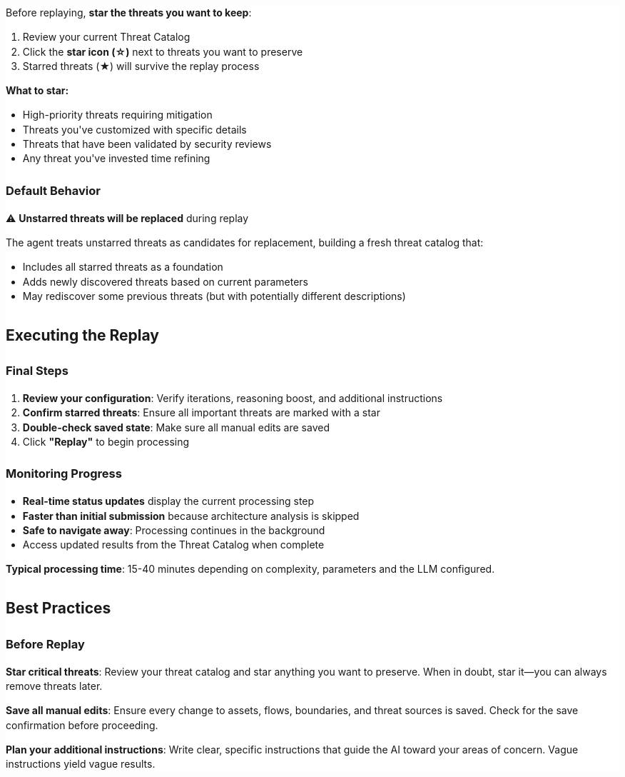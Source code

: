 Before replaying, **star the threats you want to keep**:

1. Review your current Threat Catalog
2. Click the **star icon (☆)** next to threats you want to preserve
3. Starred threats (★) will survive the replay process

**What to star:**

- High-priority threats requiring mitigation
- Threats you've customized with specific details
- Threats that have been validated by security reviews
- Any threat you've invested time refining

### Default Behavior

⚠️ **Unstarred threats will be replaced** during replay

The agent treats unstarred threats as candidates for replacement, building a fresh threat catalog that:

- Includes all starred threats as a foundation
- Adds newly discovered threats based on current parameters
- May rediscover some previous threats (but with potentially different descriptions)

## Executing the Replay

### Final Steps

1. **Review your configuration**: Verify iterations, reasoning boost, and additional instructions
2. **Confirm starred threats**: Ensure all important threats are marked with a star
3. **Double-check saved state**: Make sure all manual edits are saved
4. Click **"Replay"** to begin processing

### Monitoring Progress

- **Real-time status updates** display the current processing step
- **Faster than initial submission** because architecture analysis is skipped
- **Safe to navigate away**: Processing continues in the background
- Access updated results from the Threat Catalog when complete

**Typical processing time**: 15-40 minutes depending on complexity, parameters and the LLM configured.

## Best Practices

### Before Replay

**Star critical threats**: Review your threat catalog and star anything you want to preserve. When in doubt, star it—you can always remove threats later.

**Save all manual edits**: Ensure every change to assets, flows, boundaries, and threat sources is saved. Check for the save confirmation before proceeding.

**Plan your additional instructions**: Write clear, specific instructions that guide the AI toward your areas of concern. Vague instructions yield vague results.

